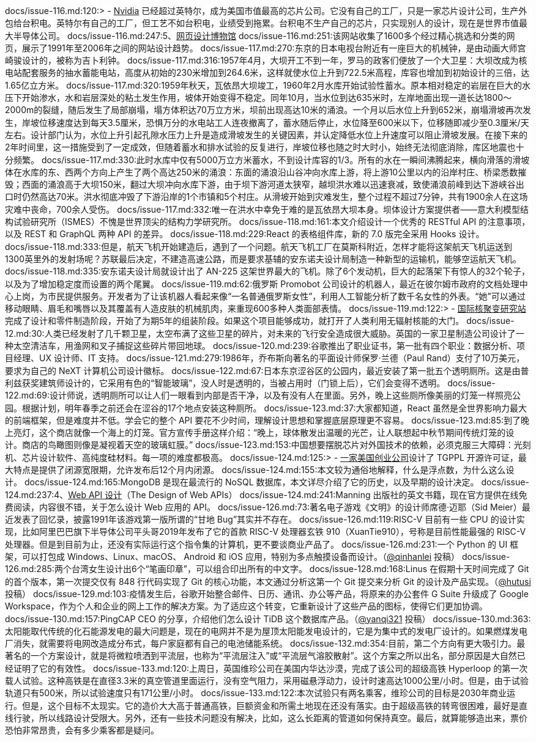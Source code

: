 docs/issue-116.md:120:> - [Nvidia](https://www.techspot.com/news/85932-nvidia-passes-intel-most-valuable-us-chipmaker.html) 已经超过英特尔，成为美国市值最高的芯片公司。它没有自己的工厂，只是一家芯片设计公司，生产外包给台积电。英特尔有自己的工厂，但工艺不如台积电，业绩受到拖累。台积电不生产自己的芯片，只实现别人的设计，现在是世界市值最大半导体公司。
docs/issue-116.md:247:5、[网页设计博物馆](https://www.webdesignmuseum.org/)
docs/issue-116.md:251:该网站收集了1600多个经过精心挑选和分类的网页，展示了1991年至2006年之间的网站设计趋势。
docs/issue-117.md:270:东京的日本电视台附近有一座巨大的机械钟，是由动画大师宫崎骏设计的，被称为吉卜利钟。
docs/issue-117.md:316:1957年4月，大坝开工不到一年，罗马的政客们便放了一个大卫星：大坝改成为核电站配套服务的抽水蓄能电站，高度从初始的230米增加到264.6米，这样就使水位上升到722.5米高程，库容也增加到初始设计的三倍，达1.65亿立方米。
docs/issue-117.md:320:1959年秋天，瓦依昂大坝竣工，1960年2月水库开始试验性蓄水。原本相对稳定的岩层在巨大的水压下开始渗水，水和岩层深处的粘土发生作用，坡体开始变得不稳定。同年10月，当水位到达635米时，左岸地面出现一道长达1800～2000m的裂缝，随后发生了局部崩塌，塌方体积达70万立方米，坝前出现高达10米的涌浪。一个月以后水位上升到652米，崩塌滑坡再次发生，岸坡位移速度达到每天3.5厘米，恐惧万分的水电站工人连夜撤离了，蓄水随后停止，水位降至600米以下，位移随即减少至0.3厘米/天左右。设计部门认为，水位上升引起孔隙水压力上升是造成滑坡发生的关键因素，并认定降低水位上升速度可以阻止滑坡发展。在接下来的2年时间里，这一措施受到了一定成效，但随着蓄水和排水试验的反复进行，岸坡位移也随之时大时小，始终无法彻底消除，库区地震也十分频繁。
docs/issue-117.md:330:此时水库中仅有5000万立方米蓄水，不到设计库容的1/3。所有的水在一瞬间沸腾起来，横向滑落的滑坡体在水库的东、西两个方向上产生了两个高达250米的涌浪：东面的涌浪沿山谷冲向水库上游，将上游10公里以内的沿岸村庄、桥梁悉数摧毁；西面的涌浪高于大坝150米，翻过大坝冲向水库下游，由于坝下游河道太狭窄，越坝洪水难以迅速衰减，致使涌浪前峰到达下游峡谷出口时仍然高达70米。洪水彻底冲毁了下游沿岸的1个市镇和5个村庄。从滑坡开始到灾难发生，整个过程不超过7分钟，共有1900余人在这场灾难中丧命，700余人受伤。
docs/issue-117.md:332:唯一在洪水中幸免于难的是瓦依昂大坝本身。坝体设计方案提供者——意大利模型结构试验研究所（ISMES）不愧是世界顶尖的结构力学研究所。
docs/issue-118.md:161:本文介绍设计一个优秀的 RESTful API 的注意事项，以及 REST 和 GraphQL 两种 API 的差异。
docs/issue-118.md:229:React 的表格组件库，新的 7.0 版完全采用 Hooks 设计。
docs/issue-118.md:333:但是，航天飞机开始建造后，遇到了一个问题。航天飞机工厂在莫斯科附近，怎样才能将这架航天飞机运送到1300英里外的发射场呢？苏联最后决定，不建造高速公路，而是要求基辅的安东诺夫设计局制造一种新型的运输机，能够空运航天飞机。
docs/issue-118.md:335:安东诺夫设计局就设计出了 AN-225 这架世界最大的飞机。除了6个发动机，巨大的起落架下有惊人的32个轮子，以及为了增加稳定度而设置的两个尾翼。
docs/issue-119.md:62:俄罗斯 Promobot 公司设计的机器人，最近在彼尔姆市政府的文档处理中心上岗，为市民提供服务。开发者为了让该机器人看起来像“一名普通俄罗斯女性”，利用人工智能分析了数千名女性的外表。“她”可以通过移动眼睛、眉毛和嘴唇以及其覆盖有人造皮肤的机械肌肉，来重现600多种人类面部表情。
docs/issue-119.md:122:> - [国际核聚变研究站](https://www.bbc.com/news/science-environment-53573294)完成了设计和零件制造阶段，开始了为期5年的组装阶段。如果这个项目能够成功，就打开了人类利用无辐射核能的大门。
docs/issue-12.md:30:人类已经发射了几千颗卫星，太空布满了这些卫星的碎片，对未来的飞行安全造成很大威胁。英国的一家卫星制造公司设计了一种太空清洁车，用渔网和叉子捕捉这些碎片带回地球。
docs/issue-120.md:239:谷歌推出了职业证书，第一批有四个职业：数据分析、项目经理、UX 设计师、IT 支持。
docs/issue-121.md:279:1986年，乔布斯向著名的平面设计师保罗·兰德（Paul Rand）支付了10万美元，要求为自己的 NeXT 计算机公司设计徽标。
docs/issue-122.md:67:日本东京涩谷区的公园内，最近安装了第一批五个透明厕所。这是由普利兹获奖建筑师设计的，它采用有色的“智能玻璃”，没人时是透明的，当被占用时（门锁上后），它们会变得不透明。
docs/issue-122.md:69:设计师说，透明厕所可以让人们一眼看到内部是否干净，以及有没有人在里面。另外，晚上这些厕所像美丽的灯笼一样照亮公园。根据计划，明年春季之前还会在涩谷的17个地点安装这种厕所。
docs/issue-123.md:37:大家都知道，React 虽然是全世界影响力最大的前端框架，但是难度并不低。学会它的整个 API 要花不少时间，理解设计思想和掌握底层原理更不容易。
docs/issue-123.md:85:到了晚上亮灯，这个商店就像一个海上的灯笼。官方宣传手册这样介绍：“晚上，球体散发出温暖的光芒，让人联想起中秋节期间传统灯笼的设计。商店的鸟瞰图则像是凝视着天空的玻璃虹膜。”
docs/issue-123.md:153:中国想要摆脱芯片对外国技术的依赖，必须克服三大障碍：光刻机、芯片设计软件、高纯度硅材料。每一项的难度都极高。
docs/issue-124.md:125:> - [一家美国创业公司](https://raw.githubusercontent.com/zcash/halo2/main/LICENSE-TGPPL)设计了 TGPPL 开源许可证，最大特点是提供了闭源宽限期，允许发布后12个月内闭源。
docs/issue-124.md:155:本文较为通俗地解释，什么是浮点数，为什么这么设计。
docs/issue-124.md:165:MongoDB 是现在最流行的 NoSQL 数据库，本文详尽介绍了它的历史，以及早期的设计决定。
docs/issue-124.md:237:4、[Web API 设计](https://livebook.manning.com/book/the-design-of-web-apis/chapter-1?origin=product-toc)（The Design of Web APIs）
docs/issue-124.md:241:Manning 出版社的英文书籍，现在官方提供在线免费阅读，内容很不错，关于怎么设计 Web 应用的 API。
docs/issue-126.md:73:著名电子游戏《文明》的设计师席德·迈耶（Sid Meier）最近发表了回忆录，披露1991年该游戏第一版所谓的“甘地 Bug”其实并不存在。
docs/issue-126.md:119:RISC-V 目前有一些 CPU 的设计实现，比如阿里巴巴旗下半导体公司平头哥2019年发布了它的首款 RISC-V 处理器玄铁 910（XuanTie910），号称是目前性能最强的 RISC-V 处理器。但是到目前为止，还没有实际运行这个指令集的计算机，更不要谈商业产品了。
docs/issue-126.md:231:一个 Python 的 UI 框架，可以打包成 Windows、Linux、macOS、 Android 和 iOS 应用，特别为多点触摸设备而设计。（[@qinhanlei](https://github.com/ruanyf/weekly/issues/1418) 投稿）
docs/issue-126.md:285:两个台湾女生设计出6个“笔画印章”，可以组合印出所有的中文字。
docs/issue-128.md:168:Linus 在假期十天时间完成了 Git 的首个版本，第一次提交仅有 848 行代码实现了 Git 的核心功能，本文通过分析这第一个 Git 提交来分析 Git 的设计及产品实现。（[@hutusi](https://github.com/ruanyf/weekly/issues/1429) 投稿）
docs/issue-129.md:103:疫情发生后，谷歌开始整合邮件、日历、通讯、办公等产品，将原来的办公套件 G Suite 升级成了 Google Workspace，作为个人和企业的网上工作的解决方案。为了适应这个转变，它重新设计了这些产品的图标，使得它们更加协调。
docs/issue-130.md:157:PingCAP CEO 的分享，介绍他们怎么设计 TiDB 这个数据库产品。（[@yanqi321](https://github.com/ruanyf/weekly/issues/1458) 投稿）
docs/issue-130.md:363:太阳能取代传统的化石能源发电的最大问题是，现在的电网并不是为屋顶太阳能发电设计的，它是为集中式的发电厂设计的。如果燃煤发电厂消失，就需要将电网改造成分布式，每户家庭都有自己的电池储能系统。
docs/issue-132.md:354:目前，第二个方向有更大吸引力。最著名的一个方案设计，就是将微粒喷洒到平流层，也称为“平流层注入”或“平流层气溶胶散射”。这个方案之所以出名，部分原因是大自然已经证明了它的有效性。
docs/issue-133.md:120:上周日，英国维珍公司在美国内华达沙漠，完成了该公司的超级高铁 Hyperloop 的第一次载人试验。这种高铁是在直径3.3米的真空管道里面运行，没有空气阻力，采用磁悬浮动力，设计时速高达1000公里/小时。但是，由于试验轨道只有500米，所以试验速度只有171公里/小时。
docs/issue-133.md:122:本次试验只有两名乘客，维珍公司的目标是2030年商业运行。但是，这个目标不太现实。它的造价大大高于普通高铁，巨额资金和所需土地现在还没有落实。由于超级高铁的转弯很困难，最好是直线行驶，所以线路设计受限大。另外，还有一些技术问题没有解决，比如，这么长距离的管道如何保持真空。最后，就算能够造出来，票价恐怕非常昂贵，会有多少乘客都是疑问。